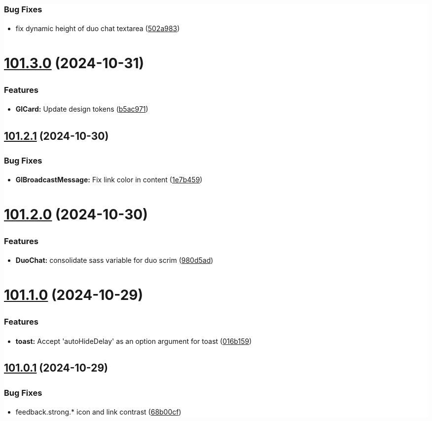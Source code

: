 ### Bug Fixes

* fix dynamic height of duo chat textarea ([502a983](https://github.com/khulnasoft/khulnasoft-ui/commit/502a9831c885441abe4ca78ea51a0652af30905c))

# [101.3.0](https://github.com/khulnasoft/khulnasoft-ui/compare/v101.2.1...v101.3.0) (2024-10-31)


### Features

* **GlCard:** Update design tokens ([b5ac971](https://github.com/khulnasoft/khulnasoft-ui/commit/b5ac97157bb723232090aa0c8b2665c62ee29ee0))

## [101.2.1](https://github.com/khulnasoft/khulnasoft-ui/compare/v101.2.0...v101.2.1) (2024-10-30)


### Bug Fixes

* **GlBroadcastMessage:** Fix link color in content ([1e7b459](https://github.com/khulnasoft/khulnasoft-ui/commit/1e7b459e7e2e34bb3091eec1d763d92b548e9765))

# [101.2.0](https://github.com/khulnasoft/khulnasoft-ui/compare/v101.1.0...v101.2.0) (2024-10-30)


### Features

* **DuoChat:** consolidate sass variable for duo scrim ([980d5ad](https://github.com/khulnasoft/khulnasoft-ui/commit/980d5adfe9aaf2fcaea4e2f778a950cabc341687))

# [101.1.0](https://github.com/khulnasoft/khulnasoft-ui/compare/v101.0.1...v101.1.0) (2024-10-29)


### Features

* **toast:** Accept 'autoHideDelay' as an option argument for toast ([016b159](https://github.com/khulnasoft/khulnasoft-ui/commit/016b159a6fd22bef51429e88fbb1367c377d8d84))

## [101.0.1](https://github.com/khulnasoft/khulnasoft-ui/compare/v101.0.0...v101.0.1) (2024-10-29)


### Bug Fixes

* feedback.strong.* icon and link contrast ([68b00cf](https://github.com/khulnasoft/khulnasoft-ui/commit/68b00cfbc0be018d87d405b127805e6296ffc01c))

